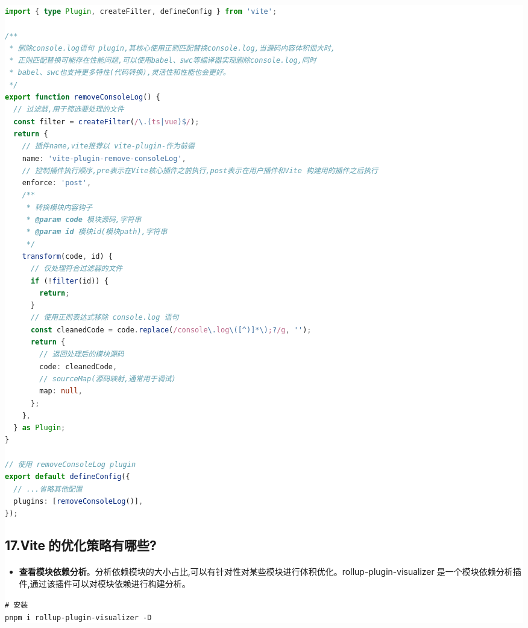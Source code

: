 ```ts
import { type Plugin, createFilter, defineConfig } from 'vite';

/**
 * 删除console.log语句 plugin,其核心使用正则匹配替换console.log,当源码内容体积很大时,
 * 正则匹配替换可能存在性能问题,可以使用babel、swc等编译器实现删除console.log,同时
 * babel、swc也支持更多特性(代码转换),灵活性和性能也会更好。
 */
export function removeConsoleLog() {
  // 过滤器,用于筛选要处理的文件
  const filter = createFilter(/\.(ts|vue)$/);
  return {
    // 插件name,vite推荐以 vite-plugin-作为前缀
    name: 'vite-plugin-remove-consoleLog',
    // 控制插件执行顺序,pre表示在Vite核心插件之前执行,post表示在用户插件和Vite 构建用的插件之后执行
    enforce: 'post',
    /**
     * 转换模块内容钩子
     * @param code 模块源码,字符串
     * @param id 模块id(模块path),字符串
     */
    transform(code, id) {
      // 仅处理符合过滤器的文件
      if (!filter(id)) {
        return;
      }
      // 使用正则表达式移除 console.log 语句
      const cleanedCode = code.replace(/console\.log\([^)]*\);?/g, '');
      return {
        // 返回处理后的模块源码
        code: cleanedCode,
        // sourceMap(源码映射,通常用于调试)
        map: null,
      };
    },
  } as Plugin;
}

// 使用 removeConsoleLog plugin
export default defineConfig({
  // ...省略其他配置
  plugins: [removeConsoleLog()],
});
```

## 17.Vite 的优化策略有哪些?

- **查看模块依赖分析**。分析依赖模块的大小占比,可以有针对性对某些模块进行体积优化。rollup-plugin-visualizer 是一个模块依赖分析插件,通过该插件可以对模块依赖进行构建分析。

```shell
# 安装
pnpm i rollup-plugin-visualizer -D
```
